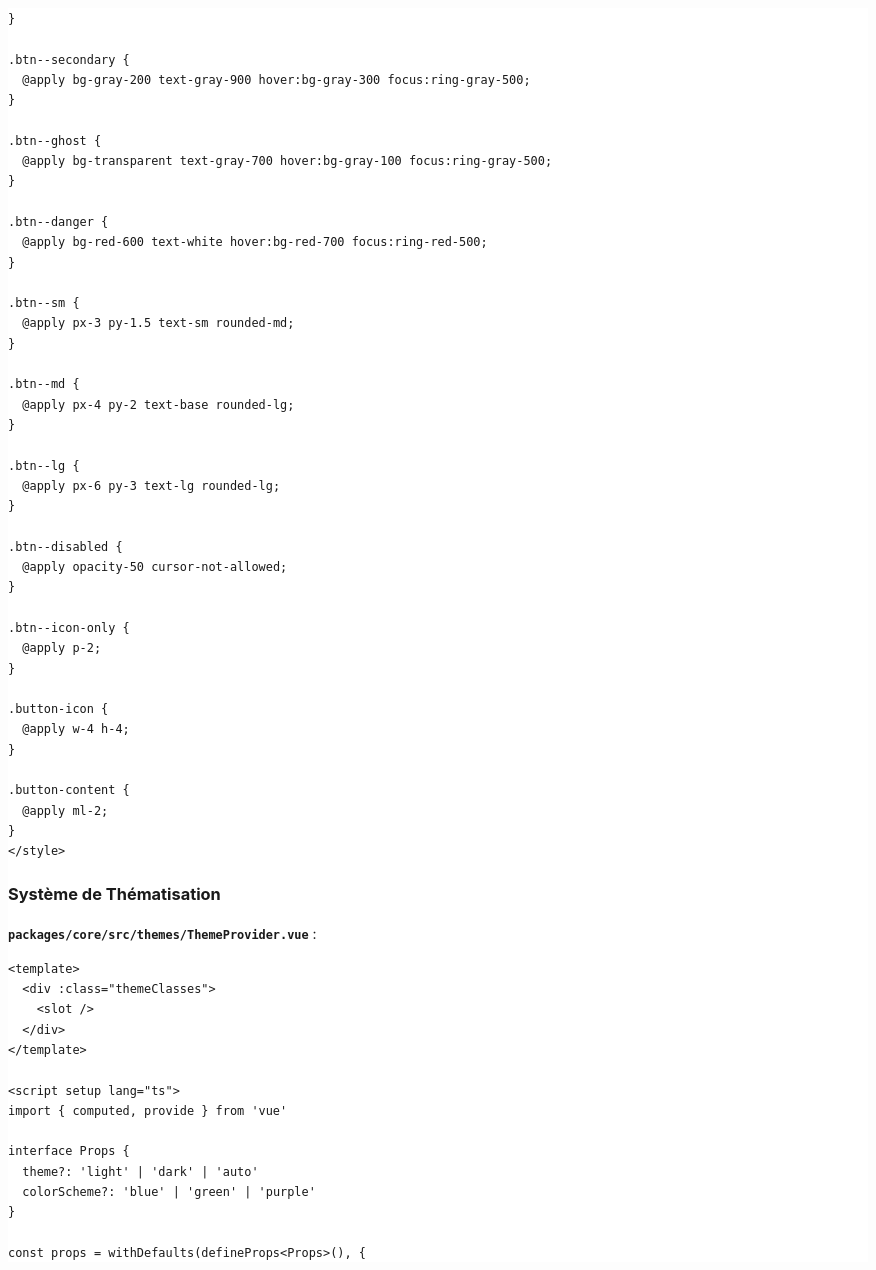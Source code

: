 ```vue
}

.btn--secondary {
  @apply bg-gray-200 text-gray-900 hover:bg-gray-300 focus:ring-gray-500;
}

.btn--ghost {
  @apply bg-transparent text-gray-700 hover:bg-gray-100 focus:ring-gray-500;
}

.btn--danger {
  @apply bg-red-600 text-white hover:bg-red-700 focus:ring-red-500;
}

.btn--sm {
  @apply px-3 py-1.5 text-sm rounded-md;
}

.btn--md {
  @apply px-4 py-2 text-base rounded-lg;
}

.btn--lg {
  @apply px-6 py-3 text-lg rounded-lg;
}

.btn--disabled {
  @apply opacity-50 cursor-not-allowed;
}

.btn--icon-only {
  @apply p-2;
}

.button-icon {
  @apply w-4 h-4;
}

.button-content {
  @apply ml-2;
}
</style>
```

### Système de Thématisation

**`packages/core/src/themes/ThemeProvider.vue`** :
```vue
<template>
  <div :class="themeClasses">
    <slot />
  </div>
</template>

<script setup lang="ts">
import { computed, provide } from 'vue'

interface Props {
  theme?: 'light' | 'dark' | 'auto'
  colorScheme?: 'blue' | 'green' | 'purple'
}

const props = withDefaults(defineProps<Props>(), {
```